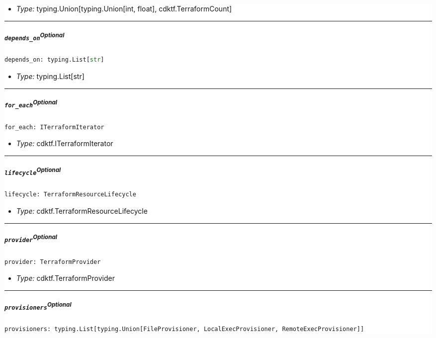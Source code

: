 - *Type:* typing.Union[typing.Union[int, float], cdktf.TerraformCount]

---

##### `depends_on`<sup>Optional</sup> <a name="depends_on" id="@cdktf/provider-gitlab.groupProtectedEnvironment.GroupProtectedEnvironment.property.dependsOn"></a>

```python
depends_on: typing.List[str]
```

- *Type:* typing.List[str]

---

##### `for_each`<sup>Optional</sup> <a name="for_each" id="@cdktf/provider-gitlab.groupProtectedEnvironment.GroupProtectedEnvironment.property.forEach"></a>

```python
for_each: ITerraformIterator
```

- *Type:* cdktf.ITerraformIterator

---

##### `lifecycle`<sup>Optional</sup> <a name="lifecycle" id="@cdktf/provider-gitlab.groupProtectedEnvironment.GroupProtectedEnvironment.property.lifecycle"></a>

```python
lifecycle: TerraformResourceLifecycle
```

- *Type:* cdktf.TerraformResourceLifecycle

---

##### `provider`<sup>Optional</sup> <a name="provider" id="@cdktf/provider-gitlab.groupProtectedEnvironment.GroupProtectedEnvironment.property.provider"></a>

```python
provider: TerraformProvider
```

- *Type:* cdktf.TerraformProvider

---

##### `provisioners`<sup>Optional</sup> <a name="provisioners" id="@cdktf/provider-gitlab.groupProtectedEnvironment.GroupProtectedEnvironment.property.provisioners"></a>

```python
provisioners: typing.List[typing.Union[FileProvisioner, LocalExecProvisioner, RemoteExecProvisioner]]
```
